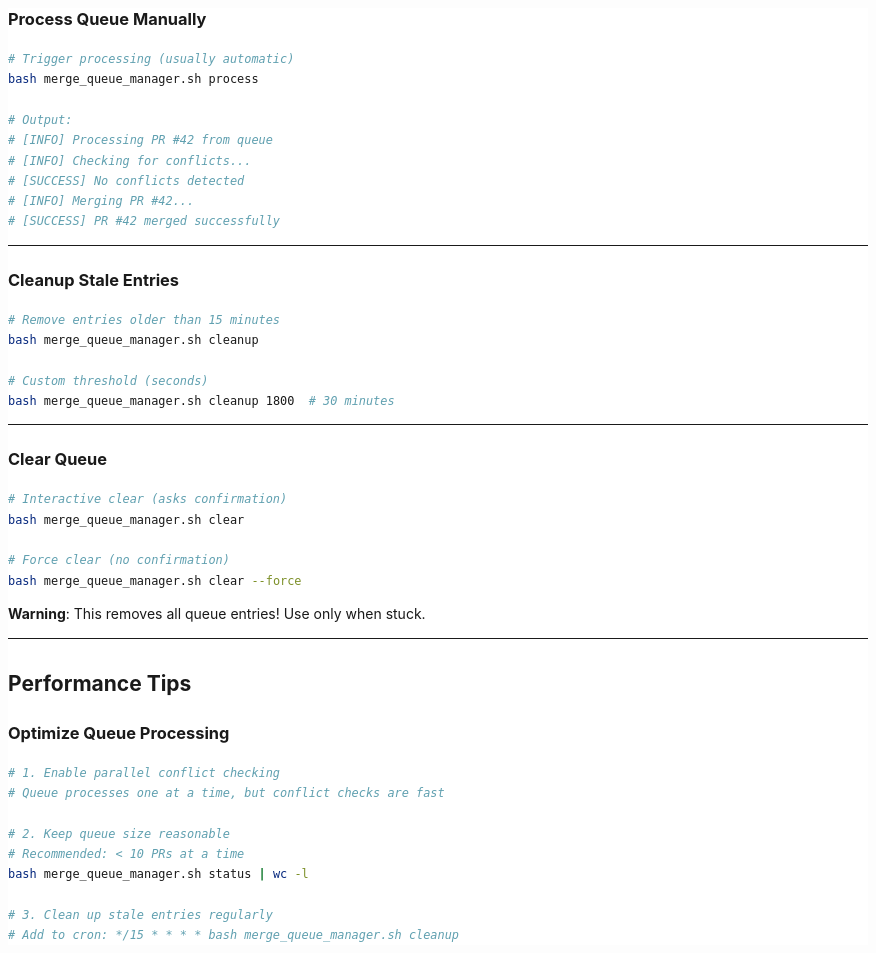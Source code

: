 
### Process Queue Manually

```bash
# Trigger processing (usually automatic)
bash merge_queue_manager.sh process

# Output:
# [INFO] Processing PR #42 from queue
# [INFO] Checking for conflicts...
# [SUCCESS] No conflicts detected
# [INFO] Merging PR #42...
# [SUCCESS] PR #42 merged successfully
```

---

### Cleanup Stale Entries

```bash
# Remove entries older than 15 minutes
bash merge_queue_manager.sh cleanup

# Custom threshold (seconds)
bash merge_queue_manager.sh cleanup 1800  # 30 minutes
```

---

### Clear Queue

```bash
# Interactive clear (asks confirmation)
bash merge_queue_manager.sh clear

# Force clear (no confirmation)
bash merge_queue_manager.sh clear --force
```

**Warning**: This removes all queue entries! Use only when stuck.

---

## Performance Tips

### Optimize Queue Processing

```bash
# 1. Enable parallel conflict checking
# Queue processes one at a time, but conflict checks are fast

# 2. Keep queue size reasonable
# Recommended: < 10 PRs at a time
bash merge_queue_manager.sh status | wc -l

# 3. Clean up stale entries regularly
# Add to cron: */15 * * * * bash merge_queue_manager.sh cleanup
```
